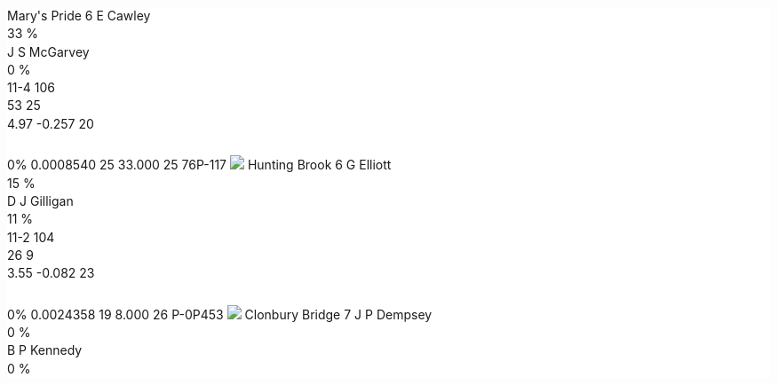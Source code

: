    <td style="text-align:left;"> Mary's Pride </td>
   <td style="text-align:center;"> 6 </td>
   <td style="text-align:left;"> E Cawley <br> <div class="badge rounded-pill hot "> 33 % <div> </div>
</div>
</td>
   <td style="text-align:left;"> J S McGarvey <br> <div class="badge rounded-pill cool "> 0 % <div> </div>
</div>
</td>
   <td style="text-align:center;"> 11-4 </td>
   <td style="text-align:center;"> 106 <br> 53 </td>
   <td style="text-align:center;"> 25 <br> 4.97 </td>
   <td style="text-align:center;"> -0.257 </td>
   <td style="text-align:center;"> 20 </td>
   <td style="text-align:center;"> <div class="progress" style="height:5px">     <div class="progress-bar rounded-3 bg-primary" role="progressbar" style="width: 0% " aria-valuenow="25" aria-valuemin="0" aria-valuemax="100"></div> </div> <br> 0% </td>
   <td style="text-align:center;"> 0.0008540 </td>
   <td style="text-align:center;"> 25 </td>
   <td style="text-align:center;"> 33.000 </td>
  </tr>
  <tr>
   <td style="text-align:center;width: 65px; "> 25 </td>
   <td style="text-align:left;"> 76P-117 </td>
   <td style="text-align:center;width: 40px; ">  <html><body><img src="https://www.attheraces.com/images/silks/20231228/20231228leo124025.png?v=2"></body></html>
</td>
   <td style="text-align:left;"> Hunting Brook </td>
   <td style="text-align:center;"> 6 </td>
   <td style="text-align:left;"> G Elliott <br> <div class="badge rounded-pill average "> 15 % <div> </div>
</div>
</td>
   <td style="text-align:left;"> D J Gilligan  <br> <div class="badge rounded-pill average "> 11 % <div> </div>
</div>
</td>
   <td style="text-align:center;"> 11-2 </td>
   <td style="text-align:center;"> 104 <br> 26 </td>
   <td style="text-align:center;"> 9 <br> 3.55 </td>
   <td style="text-align:center;"> -0.082 </td>
   <td style="text-align:center;"> 23 </td>
   <td style="text-align:center;"> <div class="progress" style="height:5px">     <div class="progress-bar rounded-3 bg-primary" role="progressbar" style="width: 0% " aria-valuenow="25" aria-valuemin="0" aria-valuemax="100"></div> </div> <br> 0% </td>
   <td style="text-align:center;"> 0.0024358 </td>
   <td style="text-align:center;"> 19 </td>
   <td style="text-align:center;"> 8.000 </td>
  </tr>
  <tr>
   <td style="text-align:center;width: 65px; "> 26 </td>
   <td style="text-align:left;"> P-0P453 </td>
   <td style="text-align:center;width: 40px; ">  <html><body><img src="https://www.attheraces.com/images/silks/20231228/20231228leo124026.png?v=2"></body></html>
</td>
   <td style="text-align:left;"> Clonbury Bridge </td>
   <td style="text-align:center;"> 7 </td>
   <td style="text-align:left;"> J P Dempsey <br> <div class="badge rounded-pill cool "> 0 % <div> </div>
</div>
</td>
   <td style="text-align:left;"> B P Kennedy  <br> <div class="badge rounded-pill cool "> 0 % <div> </div>
</div>